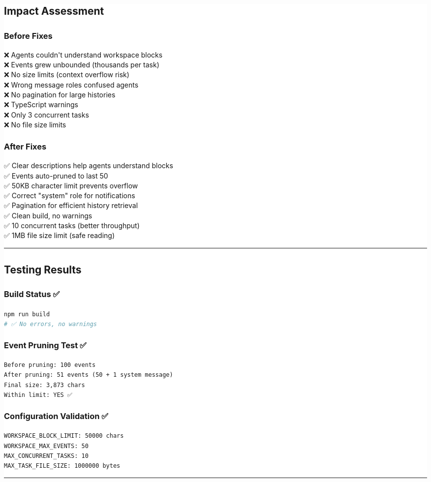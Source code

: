 
## Impact Assessment

### Before Fixes

❌ Agents couldn't understand workspace blocks  
❌ Events grew unbounded (thousands per task)  
❌ No size limits (context overflow risk)  
❌ Wrong message roles confused agents  
❌ No pagination for large histories  
❌ TypeScript warnings  
❌ Only 3 concurrent tasks  
❌ No file size limits  

### After Fixes

✅ Clear descriptions help agents understand blocks  
✅ Events auto-pruned to last 50  
✅ 50KB character limit prevents overflow  
✅ Correct "system" role for notifications  
✅ Pagination for efficient history retrieval  
✅ Clean build, no warnings  
✅ 10 concurrent tasks (better throughput)  
✅ 1MB file size limit (safe reading)  

---

## Testing Results

### Build Status ✅
```bash
npm run build
# ✅ No errors, no warnings
```

### Event Pruning Test ✅
```
Before pruning: 100 events
After pruning: 51 events (50 + 1 system message)
Final size: 3,873 chars
Within limit: YES ✅
```

### Configuration Validation ✅
```
WORKSPACE_BLOCK_LIMIT: 50000 chars
WORKSPACE_MAX_EVENTS: 50
MAX_CONCURRENT_TASKS: 10
MAX_TASK_FILE_SIZE: 1000000 bytes
```

---
